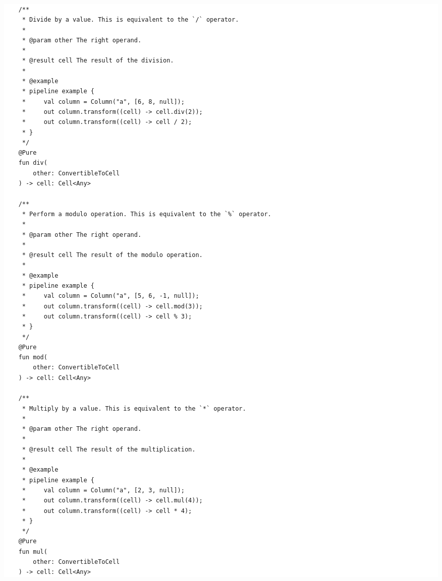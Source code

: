         /**
         * Divide by a value. This is equivalent to the `/` operator.
         *
         * @param other The right operand.
         *
         * @result cell The result of the division.
         *
         * @example
         * pipeline example {
         *     val column = Column("a", [6, 8, null]);
         *     out column.transform((cell) -> cell.div(2));
         *     out column.transform((cell) -> cell / 2);
         * }
         */
        @Pure
        fun div(
            other: ConvertibleToCell
        ) -> cell: Cell<Any>

        /**
         * Perform a modulo operation. This is equivalent to the `%` operator.
         *
         * @param other The right operand.
         *
         * @result cell The result of the modulo operation.
         *
         * @example
         * pipeline example {
         *     val column = Column("a", [5, 6, -1, null]);
         *     out column.transform((cell) -> cell.mod(3));
         *     out column.transform((cell) -> cell % 3);
         * }
         */
        @Pure
        fun mod(
            other: ConvertibleToCell
        ) -> cell: Cell<Any>

        /**
         * Multiply by a value. This is equivalent to the `*` operator.
         *
         * @param other The right operand.
         *
         * @result cell The result of the multiplication.
         *
         * @example
         * pipeline example {
         *     val column = Column("a", [2, 3, null]);
         *     out column.transform((cell) -> cell.mul(4));
         *     out column.transform((cell) -> cell * 4);
         * }
         */
        @Pure
        fun mul(
            other: ConvertibleToCell
        ) -> cell: Cell<Any>


[//]: # (DO NOT EDIT THIS FILE DIRECTLY. Instead, edit the corresponding stub file and execute `npm run docs:api`.)